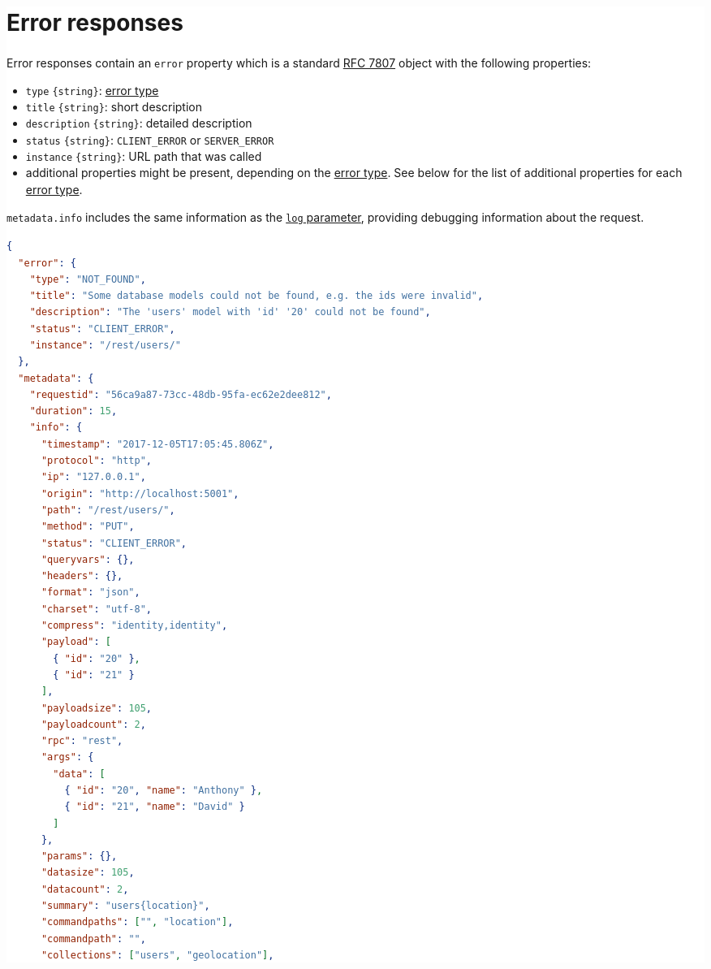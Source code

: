 # Error responses

Error responses contain an `error` property which is a standard
[RFC 7807](https://tools.ietf.org/rfc/rfc7807.txt) object with the following
properties:
  - `type` `{string}`: [error type](#error-types)
  - `title` `{string}`: short description
  - `description` `{string}`: detailed description
  - `status` `{string}`: `CLIENT_ERROR` or `SERVER_ERROR`
  - `instance` `{string}`: URL path that was called
  - additional properties might be present, depending on the
    [error type](#error-types). See below for the list of additional properties
    for each [error type](#error-types).

`metadata.info` includes the same information as the
[`log` parameter](../../server/configuration/functions.md#parameters), providing
debugging information about the request.

```json
{
  "error": {
    "type": "NOT_FOUND",
    "title": "Some database models could not be found, e.g. the ids were invalid",
    "description": "The 'users' model with 'id' '20' could not be found",
    "status": "CLIENT_ERROR",
    "instance": "/rest/users/"
  },
  "metadata": {
    "requestid": "56ca9a87-73cc-48db-95fa-ec62e2dee812",
    "duration": 15,
    "info": {
      "timestamp": "2017-12-05T17:05:45.806Z",
      "protocol": "http",
      "ip": "127.0.0.1",
      "origin": "http://localhost:5001",
      "path": "/rest/users/",
      "method": "PUT",
      "status": "CLIENT_ERROR",
      "queryvars": {},
      "headers": {},
      "format": "json",
      "charset": "utf-8",
      "compress": "identity,identity",
      "payload": [
        { "id": "20" },
        { "id": "21" }
      ],
      "payloadsize": 105,
      "payloadcount": 2,
      "rpc": "rest",
      "args": {
        "data": [
          { "id": "20", "name": "Anthony" },
          { "id": "21", "name": "David" }
        ]
      },
      "params": {},
      "datasize": 105,
      "datacount": 2,
      "summary": "users{location}",
      "commandpaths": ["", "location"],
      "commandpath": "",
      "collections": ["users", "geolocation"],
```